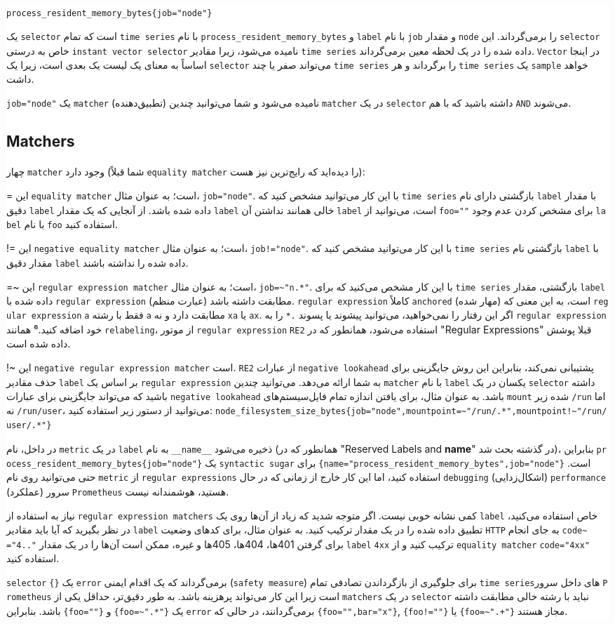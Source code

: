 `process_resident_memory_bytes{job="node"}`

یک `selector` است که تمام `time series` با نام `process_resident_memory_bytes` و `label` با نام `job` و مقدار `node` را برمی‌گرداند. این `selector` خاص به درستی `instant vector selector` نامیده می‌شود، زیرا مقادیر `time series` داده شده را در یک لحظه معین برمی‌گرداند. `Vector` در اینجا اساساً به معنای یک لیست یک بعدی است، زیرا یک `selector` می‌تواند صفر یا چند `time series` را برگرداند و هر `time series` یک `sample` خواهد داشت.

‏`job="node"` یک `matcher` (تطبیق‌دهنده) نامیده می‌شود و شما می‌توانید چندین `matcher` در یک `selector` داشته باشید که با هم `AND` می‌شوند.

## Matchers

چهار `matcher` وجود دارد (شما قبلاً `equality matcher` را دیده‌اید که رایج‌ترین نیز هست):

=
این `equality matcher` است؛ به عنوان مثال، `job="node"`. با این کار می‌توانید مشخص کنید که `time series` بازگشتی دارای نام `label` با مقدار دقیق `label` داده شده باشد. از آنجایی که یک مقدار `label` خالی همانند نداشتن آن `label` است، می‌توانید از `foo=""` برای مشخص کردن عدم وجود `label` با نام `foo` استفاده کنید.

!=
این `negative equality matcher` است؛ به عنوان مثال، `job!="node"`. با این کار می‌توانید مشخص کنید که `time series` بازگشتی نام `label` با مقدار دقیق `label` داده شده را نداشته باشند.

=~
این `regular expression matcher` است؛ به عنوان مثال، `job=~"n.*"`. با این کار مشخص می‌کنید که برای `time series` بازگشتی، مقدار `label` داده شده با `regular expression` (عبارت منظم) مطابقت داشته باشد. `regular expression` کاملاً `anchored` (مهار شده) است، به این معنی که `regular expression` `a` فقط با رشته `a` مطابقت دارد و نه `xa` یا `ax`. اگر این رفتار را نمی‌خواهید، می‌توانید پیشوند یا پسوند `.*` را به `regular expression` خود اضافه کنید.⁶ همانند `relabeling`، از موتور `regular expression` `RE2` استفاده می‌شود، همانطور که در "Regular Expressions" قبلا پوشش داده شده است.

!~
این `negative regular expression matcher` است. `RE2` از عبارات `negative lookahead` پشتیبانی نمی‌کند، بنابراین این روش جایگزینی برای حذف مقادیر `label` بر اساس یک `regular expression` به شما ارائه می‌دهد. می‌توانید چندین `matcher` با نام `label` یکسان در یک `selector` داشته باشید که می‌تواند جایگزینی برای عبارات `negative lookahead` باشد. به عنوان مثال، برای یافتن اندازه تمام فایل‌سیستم‌های `mount` شده زیر `/run` اما نه `/run/user`، می‌توانید از دستور زیر استفاده کنید:
`node_filesystem_size_bytes{job="node",mountpoint=~"/run/.*",mountpoint!~"/run/user/.*"}`

در داخل، نام `metric` در یک `label` به نام `__name__` ذخیره می‌شود (همانطور که در "Reserved Labels and __name__" در گذشته بحث شد)، بنابراین `process_resident_memory_bytes{job="node"}` یک `syntactic sugar` برای `{name="process_resident_memory_bytes",job="node"}` است. حتی می‌توانید روی نام `metric` از `regular expressions` استفاده کنید، اما این کار خارج از زمانی که در حال `debugging` (اشکال‌زدایی) `performance` (عملکرد) سرور `Prometheus` هستید، هوشمندانه نیست.

نیاز به استفاده از `regular expression matchers` کمی نشانه خوبی نیست. اگر متوجه شدید که زیاد از آن‌ها روی یک `label` خاص استفاده می‌کنید، در نظر بگیرید که آیا باید مقادیر `label` تطبیق داده شده را در یک مقدار ترکیب کنید. به عنوان مثال، برای کدهای وضعیت `HTTP` به جای انجام `code~="4.."` برای گرفتن 401ها، 404ها، 405ها و غیره، ممکن است آن‌ها را در یک مقدار `label` `4xx` ترکیب کنید و از `equality matcher` `code="4xx"` استفاده کنید.

‏`selector` `{}` یک `error` برمی‌گرداند که یک اقدام ایمنی (`safety measure`) برای جلوگیری از بازگرداندن تصادفی تمام `time series`های داخل سرور `Prometheus` است زیرا این کار می‌تواند پرهزینه باشد. به طور دقیق‌تر، حداقل یکی از `matchers` در یک `selector` نباید با رشته خالی مطابقت داشته باشد. بنابراین `{foo=""}` و `{foo=~".*"}` یک `error` برمی‌گردانند، در حالی که `{foo="",bar="x"}`, `{foo!=""}` یا `{foo=~".+"}` مجاز هستند.
